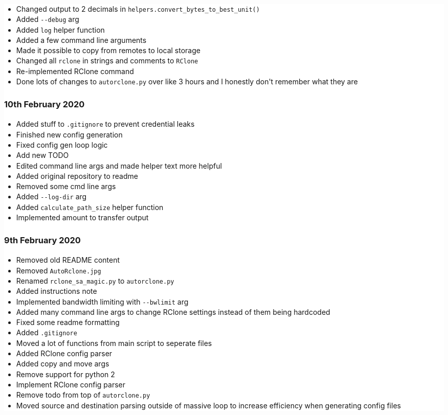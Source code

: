 - Changed output to 2 decimals in `helpers.convert_bytes_to_best_unit()`
- Added `--debug` arg
- Added `log` helper function
- Added a few command line arguments
- Made it possible to copy from remotes to local storage
- Changed all `rclone` in strings and comments to `RClone`
- Re-implemented RClone command
- Done lots of changes to `autorclone.py` over like 3 hours and I honestly don't remember what they are

### 10th February 2020

- Added stuff to `.gitignore` to prevent credential leaks
- Finished new config generation
- Fixed config gen loop logic
- Add new TODO
- Edited command line args and made helper text more helpful
- Added original repository to readme
- Removed some cmd line args
- Added `--log-dir` arg
- Added `calculate_path_size` helper function
- Implemented amount to transfer output

### 9th February 2020

- Removed old README content
- Removed `AutoRclone.jpg`
- Renamed `rclone_sa_magic.py` to `autorclone.py` 
- Added instructions note
- Implemented bandwidth limiting with `--bwlimit` arg
- Added many command line args to change RClone settings instead of them being hardcoded
- Fixed some readme formatting
- Added `.gitignore`
- Moved a lot of functions from main script to seperate files
- Added RClone config parser
- Added copy and move args
- Remove support for python 2
- Implement RClone config parser
- Remove todo from top of `autorclone.py`
- Moved source and destination parsing outside of massive loop to increase efficiency when generating config files
